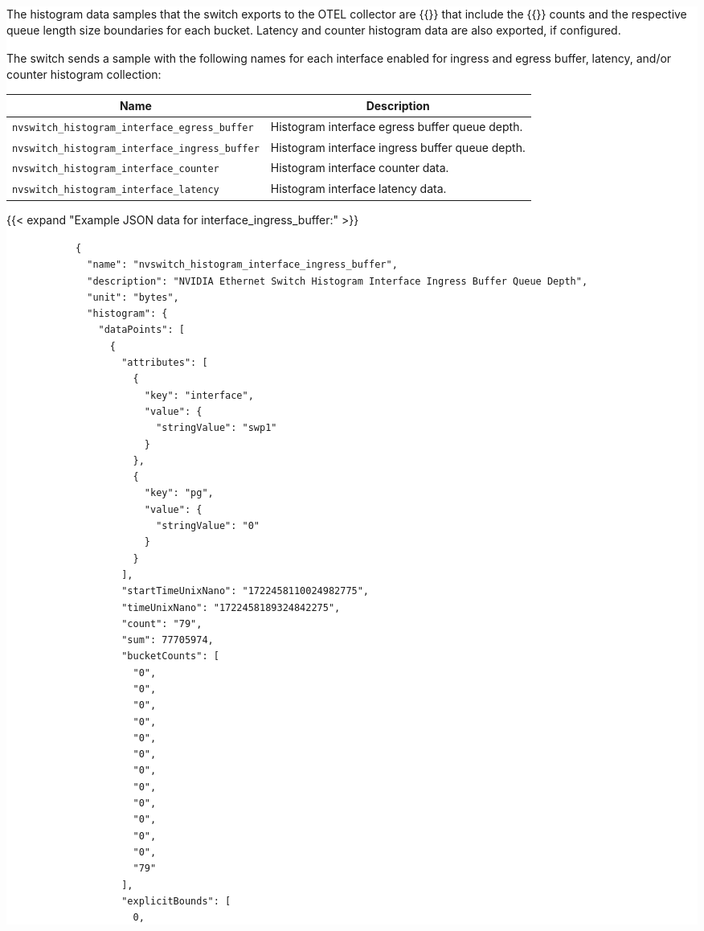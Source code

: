 
The histogram data samples that the switch exports to the OTEL collector are {{<exlink url="https://opentelemetry.io/docs/specs/otel/metrics/data-model/#histogram" text="histogram data points">}} that include the {{<link url="ASIC-Monitoring#histogram-collection-example" text="histogram bucket (bin)">}} counts and the respective queue length size boundaries for each bucket. Latency and counter histogram data are also exported, if configured. 

The switch sends a sample with the following names for each interface enabled for ingress and egress buffer, latency, and/or counter histogram collection:

| Name | Description |
|----- | ----------- |
| `nvswitch_histogram_interface_egress_buffer` | Histogram interface egress buffer queue depth. |
| `nvswitch_histogram_interface_ingress_buffer` | Histogram interface ingress buffer queue depth. |
| `nvswitch_histogram_interface_counter` | Histogram interface counter data. |
| `nvswitch_histogram_interface_latency` | Histogram interface latency data. |


{{< expand "Example JSON data for interface_ingress_buffer:" >}}
```
            {
              "name": "nvswitch_histogram_interface_ingress_buffer",
              "description": "NVIDIA Ethernet Switch Histogram Interface Ingress Buffer Queue Depth",
              "unit": "bytes",
              "histogram": {
                "dataPoints": [
                  {
                    "attributes": [
                      {
                        "key": "interface",
                        "value": {
                          "stringValue": "swp1"
                        }
                      },
                      {
                        "key": "pg",
                        "value": {
                          "stringValue": "0"
                        }
                      }
                    ],
                    "startTimeUnixNano": "1722458110024982775",
                    "timeUnixNano": "1722458189324842275",
                    "count": "79",
                    "sum": 77705974,
                    "bucketCounts": [
                      "0",
                      "0",
                      "0",
                      "0",
                      "0",
                      "0",
                      "0",
                      "0",
                      "0",
                      "0",
                      "0",
                      "0",
                      "79"
                    ],
                    "explicitBounds": [
                      0,
```